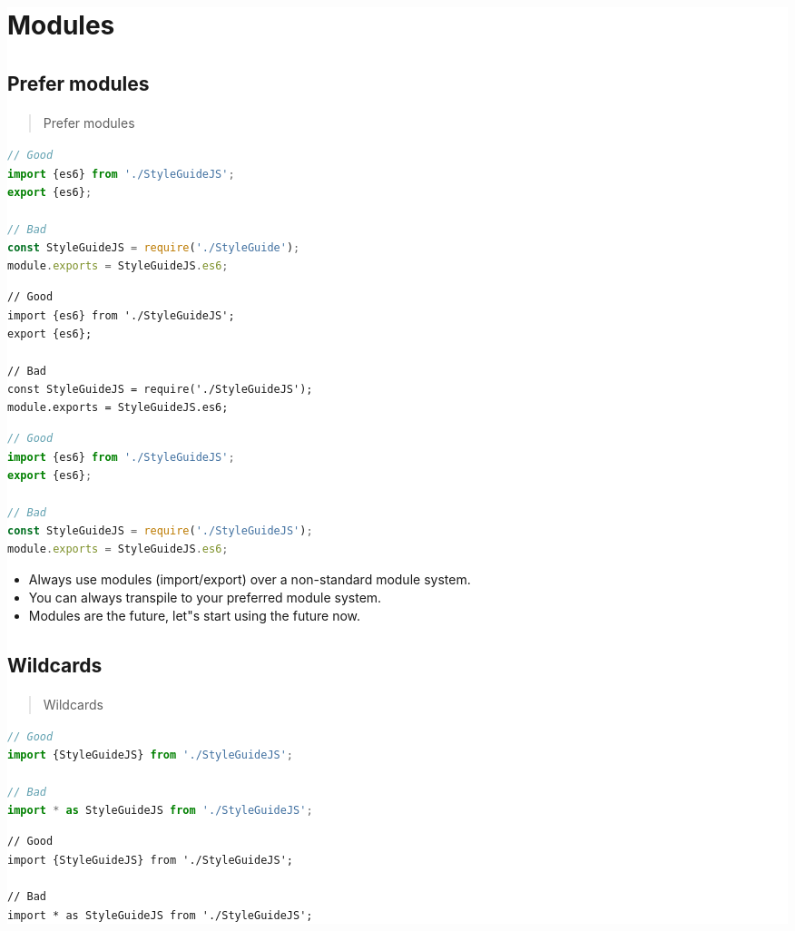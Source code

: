 # Modules

## Prefer modules

> Prefer modules

```javascript
// Good
import {es6} from './StyleGuideJS';
export {es6};

// Bad
const StyleGuideJS = require('./StyleGuide');
module.exports = StyleGuideJS.es6;
```

```javascript--flow
// Good
import {es6} from './StyleGuideJS';
export {es6};

// Bad
const StyleGuideJS = require('./StyleGuideJS');
module.exports = StyleGuideJS.es6;
```

```typescript
// Good
import {es6} from './StyleGuideJS';
export {es6};

// Bad
const StyleGuideJS = require('./StyleGuideJS');
module.exports = StyleGuideJS.es6;
```

* Always use modules (import/export) over a non-standard module system. 
* You can always transpile to your preferred module system.
* Modules are the future, let"s start using the future now.

## Wildcards

> Wildcards

```javascript
// Good
import {StyleGuideJS} from './StyleGuideJS';

// Bad
import * as StyleGuideJS from './StyleGuideJS';
```

```javascript--flow
// Good
import {StyleGuideJS} from './StyleGuideJS';

// Bad
import * as StyleGuideJS from './StyleGuideJS';
```
